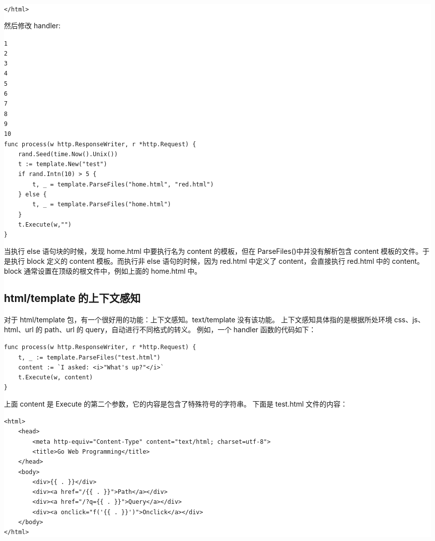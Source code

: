     </html>

然后修改 handler:

    1
    2
    3
    4
    5
    6
    7
    8
    9
    10
    func process(w http.ResponseWriter, r *http.Request) {
    	rand.Seed(time.Now().Unix())
    	t := template.New("test")
    	if rand.Intn(10) > 5 {
    		t, _ = template.ParseFiles("home.html", "red.html")
    	} else {
    		t, _ = template.ParseFiles("home.html")
    	}
    	t.Execute(w,"")
    }

当执行 else 语句块的时候，发现 home.html 中要执行名为 content 的模板，但在 ParseFiles()中并没有解析包含 content 模板的文件。于是执行 block 定义的 content 模板。而执行非 else 语句的时候，因为 red.html 中定义了 content，会直接执行 red.html 中的 content。
block 通常设置在顶级的根文件中，例如上面的 home.html 中。

## html/template 的上下文感知

对于 html/template 包，有一个很好用的功能：上下文感知。text/template 没有该功能。
上下文感知具体指的是根据所处环境 css、js、html、url 的 path、url 的 query，自动进行不同格式的转义。
例如，一个 handler 函数的代码如下：

    func process(w http.ResponseWriter, r *http.Request) {
    	t, _ := template.ParseFiles("test.html")
    	content := `I asked: <i>"What's up?"</i>`
    	t.Execute(w, content)
    }

上面 content 是 Execute 的第二个参数，它的内容是包含了特殊符号的字符串。
下面是 test.html 文件的内容：

    <html>
    	<head>
    		<meta http-equiv="Content-Type" content="text/html; charset=utf-8">
    		<title>Go Web Programming</title>
    	</head>
    	<body>
    		<div>{{ . }}</div>
    		<div><a href="/{{ . }}">Path</a></div>
    		<div><a href="/?q={{ . }}">Query</a></div>
    		<div><a onclick="f('{{ . }}')">Onclick</a></div>
    	</body>
    </html>
